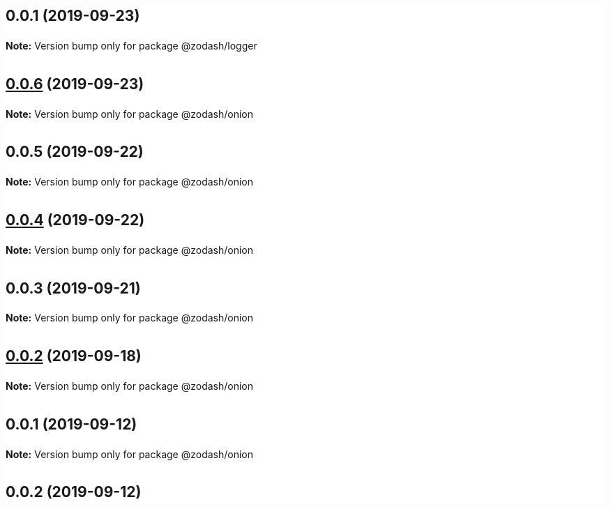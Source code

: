 

## 0.0.1 (2019-09-23)

**Note:** Version bump only for package @zodash/logger





## [0.0.6](https://github.com/zcorky/zodash/compare/@zodash/onion@0.0.5...@zodash/onion@0.0.6) (2019-09-23)

**Note:** Version bump only for package @zodash/onion





## 0.0.5 (2019-09-22)

**Note:** Version bump only for package @zodash/onion





## [0.0.4](https://github.com/zcorky/zodash/compare/@zodash/onion@0.0.3...@zodash/onion@0.0.4) (2019-09-22)

**Note:** Version bump only for package @zodash/onion





## 0.0.3 (2019-09-21)

**Note:** Version bump only for package @zodash/onion





## [0.0.2](https://github.com/zcorky/zodash/compare/@zodash/onion@0.0.1...@zodash/onion@0.0.2) (2019-09-18)

**Note:** Version bump only for package @zodash/onion





## 0.0.1 (2019-09-12)

**Note:** Version bump only for package @zodash/onion





## 0.0.2 (2019-09-12)

